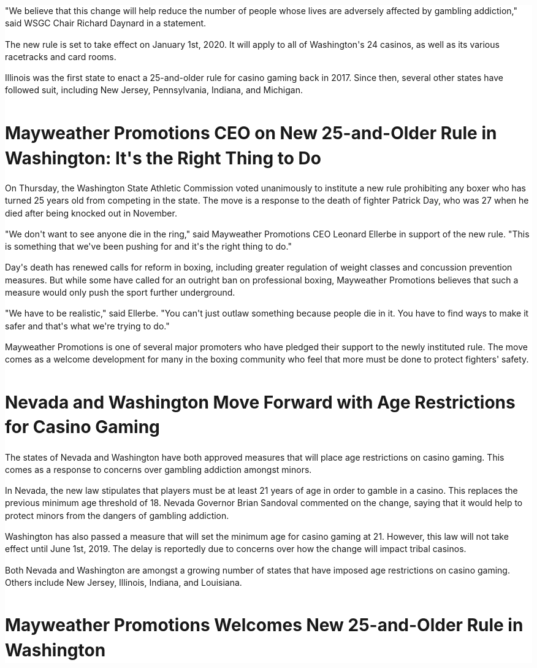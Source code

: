 "We believe that this change will help reduce the number of people whose lives are adversely affected by gambling addiction," said WSGC Chair Richard Daynard in a statement.

The new rule is set to take effect on January 1st, 2020. It will apply to all of Washington's 24 casinos, as well as its various racetracks and card rooms.

Illinois was the first state to enact a 25-and-older rule for casino gaming back in 2017. Since then, several other states have followed suit, including New Jersey, Pennsylvania, Indiana, and Michigan.

#  Mayweather Promotions CEO on New 25-and-Older Rule in Washington: It's the Right Thing to Do

On Thursday, the Washington State Athletic Commission voted unanimously to institute a new rule prohibiting any boxer who has turned 25 years old from competing in the state. The move is a response to the death of fighter Patrick Day, who was 27 when he died after being knocked out in November.

"We don't want to see anyone die in the ring," said Mayweather Promotions CEO Leonard Ellerbe in support of the new rule. "This is something that we've been pushing for and it's the right thing to do."

Day's death has renewed calls for reform in boxing, including greater regulation of weight classes and concussion prevention measures. But while some have called for an outright ban on professional boxing, Mayweather Promotions believes that such a measure would only push the sport further underground.

"We have to be realistic," said Ellerbe. "You can't just outlaw something because people die in it. You have to find ways to make it safer and that's what we're trying to do."

Mayweather Promotions is one of several major promoters who have pledged their support to the newly instituted rule. The move comes as a welcome development for many in the boxing community who feel that more must be done to protect fighters' safety.

#  Nevada and Washington Move Forward with Age Restrictions for Casino Gaming

The states of Nevada and Washington have both approved measures that will place age restrictions on casino gaming. This comes as a response to concerns over gambling addiction amongst minors.

In Nevada, the new law stipulates that players must be at least 21 years of age in order to gamble in a casino. This replaces the previous minimum age threshold of 18. Nevada Governor Brian Sandoval commented on the change, saying that it would help to protect minors from the dangers of gambling addiction.

Washington has also passed a measure that will set the minimum age for casino gaming at 21. However, this law will not take effect until June 1st, 2019. The delay is reportedly due to concerns over how the change will impact tribal casinos.

Both Nevada and Washington are amongst a growing number of states that have imposed age restrictions on casino gaming. Others include New Jersey, Illinois, Indiana, and Louisiana.

#  Mayweather Promotions Welcomes New 25-and-Older Rule in Washington
